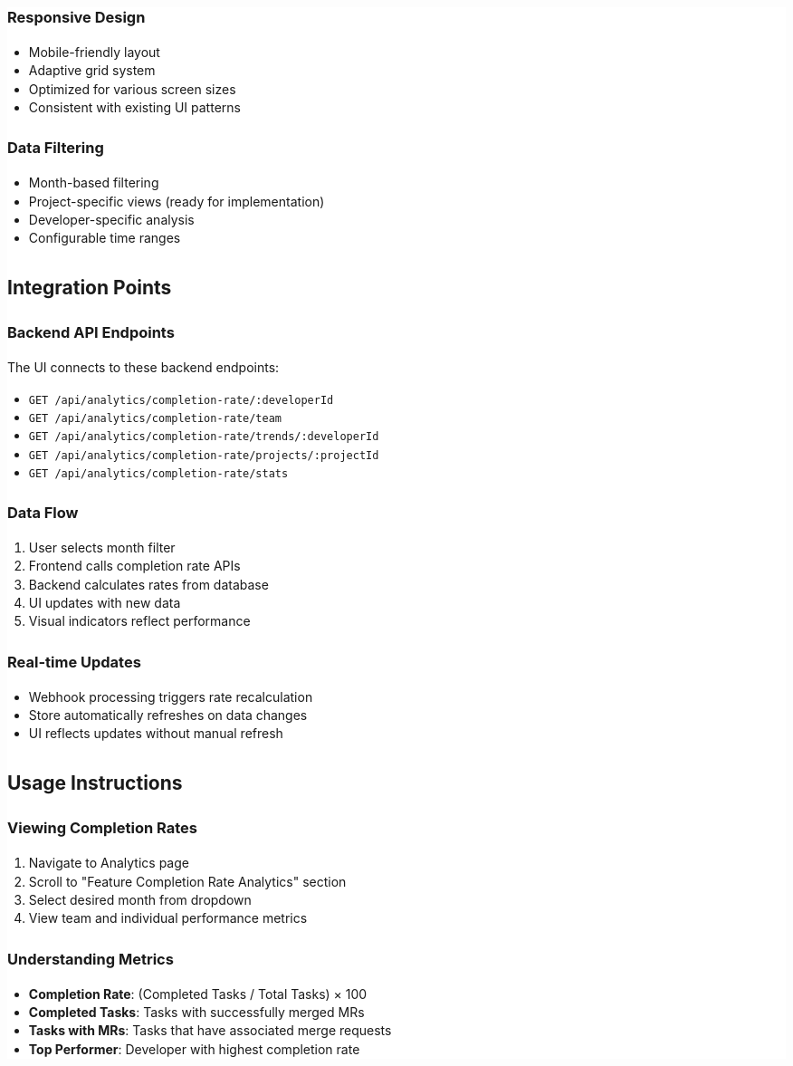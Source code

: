 ### **Responsive Design**
- Mobile-friendly layout
- Adaptive grid system
- Optimized for various screen sizes
- Consistent with existing UI patterns

### **Data Filtering**
- Month-based filtering
- Project-specific views (ready for implementation)
- Developer-specific analysis
- Configurable time ranges

## Integration Points

### **Backend API Endpoints**
The UI connects to these backend endpoints:
- `GET /api/analytics/completion-rate/:developerId`
- `GET /api/analytics/completion-rate/team`
- `GET /api/analytics/completion-rate/trends/:developerId`
- `GET /api/analytics/completion-rate/projects/:projectId`
- `GET /api/analytics/completion-rate/stats`

### **Data Flow**
1. User selects month filter
2. Frontend calls completion rate APIs
3. Backend calculates rates from database
4. UI updates with new data
5. Visual indicators reflect performance

### **Real-time Updates**
- Webhook processing triggers rate recalculation
- Store automatically refreshes on data changes
- UI reflects updates without manual refresh

## Usage Instructions

### **Viewing Completion Rates**
1. Navigate to Analytics page
2. Scroll to "Feature Completion Rate Analytics" section
3. Select desired month from dropdown
4. View team and individual performance metrics

### **Understanding Metrics**
- **Completion Rate**: (Completed Tasks / Total Tasks) × 100
- **Completed Tasks**: Tasks with successfully merged MRs
- **Tasks with MRs**: Tasks that have associated merge requests
- **Top Performer**: Developer with highest completion rate
